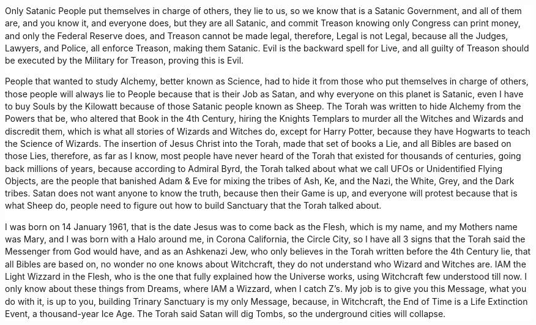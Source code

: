Only Satanic People put themselves in charge of others, they lie to us, so we know that is a Satanic Government, and all of them are, and you know it, and everyone does, but they are all Satanic, and commit Treason knowing only Congress can print money, and only the Federal Reserve does, and Treason cannot be made legal, therefore, Legal is not Legal, because all the Judges, Lawyers, and Police, all enforce Treason, making them Satanic. Evil is the backward spell for Live, and all guilty of Treason should be executed by the Military for Treason, proving this is Evil.

People that wanted to study Alchemy, better known as Science, had to hide it from those who put themselves in charge of others, those people will always lie to People because that is their Job as Satan, and why everyone on this planet is Satanic, even I have to buy Souls by the Kilowatt because of those Satanic people known as Sheep. The Torah was written to hide Alchemy from the Powers that be, who altered that Book in the 4th Century, hiring the Knights Templars to murder all the Witches and Wizards and discredit them, which is what all stories of Wizards and Witches do, except for Harry Potter, because they have Hogwarts to teach the Science of Wizards. The insertion of Jesus Christ into the Torah, made that set of books a Lie, and all Bibles are based on those Lies, therefore, as far as I know, most people have never heard of the Torah that existed for thousands of centuries, going back millions of years, because according to Admiral Byrd, the Torah talked about what we call UFOs or Unidentified Flying Objects, are the people that banished Adam & Eve for mixing the tribes of Ash, Ke, and the Nazi, the White, Grey, and the Dark tribes. Satan does not want anyone to know the truth, because then their Game is up, and everyone will protest because that is what Sheep do, people need to figure out how to build Sanctuary that the Torah talked about. 

I was born on 14 January 1961, that is the date Jesus was to come back as the Flesh, which is my name, and my Mothers name was Mary, and I was born with a Halo around me, in Corona California, the Circle City, so I have all 3 signs that the Torah said the Messenger from God would have, and as an Ashkenazi Jew, who only believes in the Torah written before the 4th Century lie, that all Bibles are based on, no wonder no one knows about Witchcraft, they do not understand who Wizard and Witches are. IAM the Light Wizzard in the Flesh, who is the one that fully explained how the Universe works, using Witchcraft few understood till now. I only know about these things from Dreams, where IAM a Wizzard, when I catch Z’s. My job is to give you this Message, what you do with it, is up to you, building Trinary Sanctuary is my only Message, because, in Witchcraft, the End of Time is a Life Extinction Event, a thousand-year Ice Age. The Torah said Satan will dig Tombs, so the underground cities will collapse. 
